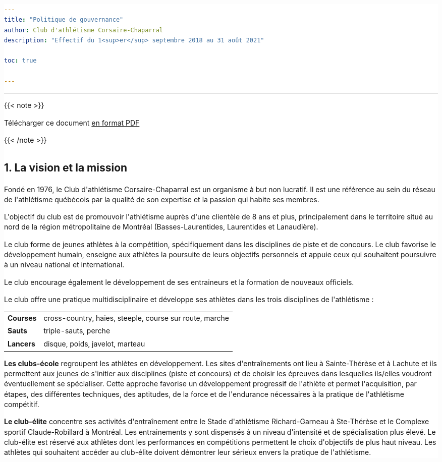 ```yaml
---
title: "Politique de gouvernance"
author: Club d'athlétisme Corsaire-Chaparral
description: "Effectif du 1<sup>er</sup> septembre 2018 au 31 août 2021"

toc: true

---
```


---

{{< note >}}

Télécharger ce document [en format PDF](/docs/politique-de-gouvernance-2018-2021.pdf)

{{< /note >}}

## 1. La vision et la mission

Fondé en 1976, le Club d'athlétisme Corsaire-Chaparral est un organisme à but non lucratif. Il est une référence au sein du réseau de l'athlétisme québécois par la qualité de son expertise et la passion qui habite ses membres.

L'objectif du club est de promouvoir l\'athlétisme auprès d\'une clientèle de 8 ans et plus, principalement dans le territoire situé au nord de la région métropolitaine de Montréal (Basses-Laurentides, Laurentides et Lanaudière).

Le club forme de jeunes athlètes à la compétition, spécifiquement dans les disciplines de piste et de concours. Le club favorise le développement humain, enseigne aux athlètes la poursuite de leurs objectifs personnels et appuie ceux qui souhaitent poursuivre à un niveau national et international.

Le club encourage également le développement de ses entraineurs et la formation de nouveaux officiels.

Le club offre une pratique multidisciplinaire et développe ses athlètes dans les trois disciplines de l'athlétisme :

|             |     |
|-------------|-----|
| **Courses** | cross-country, haies, steeple, course sur route, marche |
| **Sauts**   | triple-sauts, perche |
| **Lancers** | disque, poids, javelot, marteau |

**Les clubs-école** regroupent les athlètes en développement. Les sites d'entraînements ont lieu à Sainte-Thérèse et à Lachute et ils permettent aux jeunes de s\'initier aux disciplines (piste et concours) et de choisir les épreuves dans lesquelles ils/elles voudront éventuellement se spécialiser. Cette approche favorise un développement progressif de l'athlète et permet l'acquisition, par étapes, des différentes techniques, des aptitudes, de la force et de l'endurance nécessaires à la pratique de l'athlétisme compétitif.

**Le club-élite** concentre ses activités d\'entraînement entre le Stade d'athlétisme Richard-Garneau à Ste-Thérèse et le Complexe sportif Claude-Robillard à Montréal. Les entrainements y sont dispensés à un niveau d\'intensité et de spécialisation plus élevé. Le club-élite est réservé aux athlètes dont les performances en compétitions permettent le choix d\'objectifs de plus haut niveau. Les athlètes qui souhaitent accéder au club-élite doivent démontrer leur sérieux envers la pratique de l'athlétisme.
